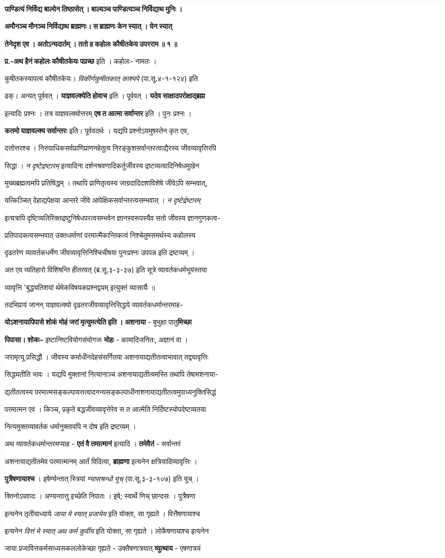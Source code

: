 **पाण्डित्यं निर्विद्य बाल्येन तिष्ठासेत् । बाल्यञ्च पाण्डित्यञ्च निर्विद्याथ मुनिः ।**    

**अमौनञ्च मौनञ्च निर्विद्याथ ब्राह्मणः। स ब्राह्मणः केन स्यात् । येन स्यात्**    

**तेनेदृश एव । अतोऽन्यदार्तम् । ततो ह कहोलः कौषीतकेय उपरराम ॥ १ ॥**    

**प्र.-अथ हैनं कहोलः कौषीतकेयः पप्रच्छ**     इति । कहोलः- नामतः ।

कुषीतकस्यापत्यं कौषीतकेयः। *विकीर्णकुषीतकात् काश्यपे* (पा.सू.४-१-१२४) इति

ढक्। अन्यत् पूर्ववत् । **याज्ञवल्क्येति होवाच**     इति । पूर्ववत् । **यदेव साक्षादपरोक्षाद्ब्रह्म**    

इत्यादिः प्रश्नः । तत्र याज्ञवल्क्योत्तरम् **एष त आत्मा सर्वान्तर**     इति । पुनः प्रश्नः ।

**कतमो याज्ञवल्क्य सर्वान्तरः**     इति। पूर्ववदर्थः । यद्यपि प्रश्नोऽयमुषस्तेन कृत एव,

दत्तोत्तरश्च । निरुपाधिकसर्वप्राणिप्राणनहेतुत्व निरङ्कुशसर्वान्तरत्वाद्यैरस्य जीवव्यावृत्तिरपि

सिद्धा । *न दृष्टेद्रष्टारम्* इत्यादिना दर्शनश्रवणादिकर्तुर्जीवस्य द्रष्टव्यत्वादिनिषेधमुखेन

मुख्यब्रह्मत्वमपि प्रतिषिद्धम् । तथापि प्राणितृत्वस्य जाग्रदादिदशाविशेषे जीवेऽपि सम्भवात्,

यत्किञ्चित् देहाद्यपेक्षया आन्तरे जीवे आपेक्षिकसर्वान्तरत्वसम्भवात् । *न दृष्टेर्द्रष्टारम्*

इत्यत्रापि दृष्टिव्यतिरिक्तद्रष्टुनिषेधपरत्वसम्भवेन ज्ञानस्वरूपस्यैव सतो जीवस्य ज्ञानगुणकत्व-

प्रतिपादकत्वसम्भवात् उक्तधर्माणां परमात्मैकान्तिकत्वं निश्चेतुमसमर्थस्य कहोलस्य

दृढतरेण व्यावर्तकधर्मेण जीवव्यावृत्तिनिश्चिचीषया पुनःप्रश्नः उपपन्न इति द्रष्टव्यम् ।

अत एव व्यतिहारो विशिंषन्ति हीतरवत् (ब्र.सू.३-३-३७) इति सूत्रे व्यावर्तकधर्मभूयस्तया

व्यावृत्ति 'बुद्ध्यतिशयां र्थमेकविषयकप्रश्नद्वयम् इत्युक्तं व्यासार्यैः ॥

तदभिप्रायं जानन् याज्ञवल्क्यो दृढतरजीवव्यावृत्तिसिद्धये व्यावर्तकधर्मान्तरमाह-

**योऽशनायापिपासे शोकं मोहं जरां मृत्युमत्येति इति । अशनाया**     - बुभुक्षा पातु**मिच्छा**    

**पिपासा। शोकः-**     इष्टानिष्टवियोगसंयोगजः **मोहः**     - कामादिजनितः, अज्ञानं वा ।

जरामृत्यू प्रसिद्धौ । जीवस्य कर्माधीनदेहसंसर्गितया अशनायाद्यतीतत्वाभावात् तद्व्यावृत्तिः

सिद्ध्यतीति भावः । यद्यपि मुक्तानां नित्यानाञ्च अशनायाद्यतीत्वमस्ति तथापि तेषामशनाया-

द्यतीतत्वस्य परमात्मसङ्कल्पायत्तत्वादनन्यसङ्कल्पाधीनाशनायाद्यतीतत्वमुपाध्यनुक्तिसिद्धं

परमात्मन एव । किञ्च, प्रकृते बद्धजीवव्यावृत्तेरेव स त आत्मेति निर्दिष्टस्योपदेष्टव्यतया

नित्यमुक्तव्यावर्तक धर्मानुक्तावपि न दोष इति द्रष्टव्यम् ।

अथ व्यावर्तकधर्मान्तरमप्याह - **एतं वै तमात्मानं**     इत्यादि । **तमेवैतं**     - सर्वान्तरं

अशनायाद्यतीतमेव परमात्मानम् आर्तं विदित्वा, **ब्राह्मणा**     इत्यनेन क्षत्रियादिव्यावृत्तिः ।

**पुत्रैषणायाश्च**     । इषेर्ण्यन्तात् स्त्रियां *ण्यासश्रन्धो युच्* (पा.सू.३-३-१०७) इति युच् ।

क्तिनोऽपवादः । अण्यन्तात्तु इच्छेति निपातः । इषे; स्वार्थे णिच् छान्दसः । पुत्रैषणा

इत्यनेन तृतीयाध्याये *जाया मे स्यात् प्रजायेय* इति योक्ता, सा गृह्यते । वित्तैषणायाश्च

इत्यनेन *वित्तं मे स्यात् अथ कर्म कुर्वीय* इति योक्ता, सा गृह्यते । लोकैषणायाश्च इत्यनेन

जाया प्रजावित्तकर्मसाध्यसकललोकेच्छा गृह्यते - उक्तैषणात्रयात् **व्युत्थाय**     - एषणात्रयं

